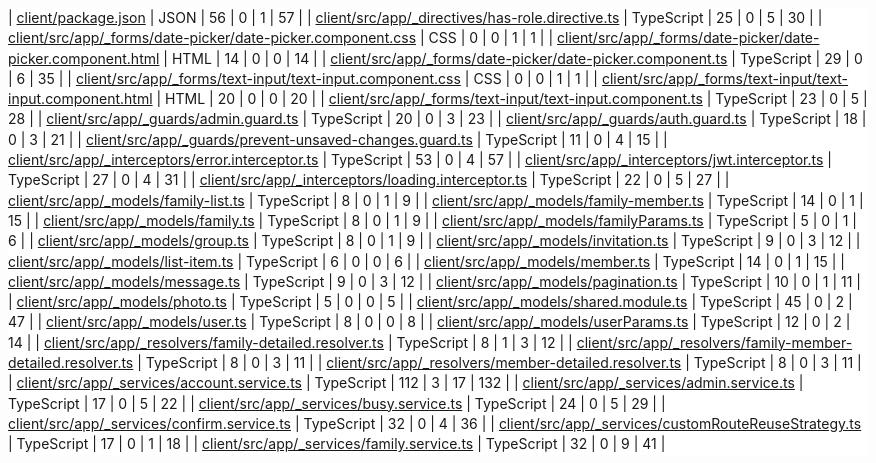 | [client/package.json](/client/package.json) | JSON | 56 | 0 | 1 | 57 |
| [client/src/app/_directives/has-role.directive.ts](/client/src/app/_directives/has-role.directive.ts) | TypeScript | 25 | 0 | 5 | 30 |
| [client/src/app/_forms/date-picker/date-picker.component.css](/client/src/app/_forms/date-picker/date-picker.component.css) | CSS | 0 | 0 | 1 | 1 |
| [client/src/app/_forms/date-picker/date-picker.component.html](/client/src/app/_forms/date-picker/date-picker.component.html) | HTML | 14 | 0 | 0 | 14 |
| [client/src/app/_forms/date-picker/date-picker.component.ts](/client/src/app/_forms/date-picker/date-picker.component.ts) | TypeScript | 29 | 0 | 6 | 35 |
| [client/src/app/_forms/text-input/text-input.component.css](/client/src/app/_forms/text-input/text-input.component.css) | CSS | 0 | 0 | 1 | 1 |
| [client/src/app/_forms/text-input/text-input.component.html](/client/src/app/_forms/text-input/text-input.component.html) | HTML | 20 | 0 | 0 | 20 |
| [client/src/app/_forms/text-input/text-input.component.ts](/client/src/app/_forms/text-input/text-input.component.ts) | TypeScript | 23 | 0 | 5 | 28 |
| [client/src/app/_guards/admin.guard.ts](/client/src/app/_guards/admin.guard.ts) | TypeScript | 20 | 0 | 3 | 23 |
| [client/src/app/_guards/auth.guard.ts](/client/src/app/_guards/auth.guard.ts) | TypeScript | 18 | 0 | 3 | 21 |
| [client/src/app/_guards/prevent-unsaved-changes.guard.ts](/client/src/app/_guards/prevent-unsaved-changes.guard.ts) | TypeScript | 11 | 0 | 4 | 15 |
| [client/src/app/_interceptors/error.interceptor.ts](/client/src/app/_interceptors/error.interceptor.ts) | TypeScript | 53 | 0 | 4 | 57 |
| [client/src/app/_interceptors/jwt.interceptor.ts](/client/src/app/_interceptors/jwt.interceptor.ts) | TypeScript | 27 | 0 | 4 | 31 |
| [client/src/app/_interceptors/loading.interceptor.ts](/client/src/app/_interceptors/loading.interceptor.ts) | TypeScript | 22 | 0 | 5 | 27 |
| [client/src/app/_models/family-list.ts](/client/src/app/_models/family-list.ts) | TypeScript | 8 | 0 | 1 | 9 |
| [client/src/app/_models/family-member.ts](/client/src/app/_models/family-member.ts) | TypeScript | 14 | 0 | 1 | 15 |
| [client/src/app/_models/family.ts](/client/src/app/_models/family.ts) | TypeScript | 8 | 0 | 1 | 9 |
| [client/src/app/_models/familyParams.ts](/client/src/app/_models/familyParams.ts) | TypeScript | 5 | 0 | 1 | 6 |
| [client/src/app/_models/group.ts](/client/src/app/_models/group.ts) | TypeScript | 8 | 0 | 1 | 9 |
| [client/src/app/_models/invitation.ts](/client/src/app/_models/invitation.ts) | TypeScript | 9 | 0 | 3 | 12 |
| [client/src/app/_models/list-item.ts](/client/src/app/_models/list-item.ts) | TypeScript | 6 | 0 | 0 | 6 |
| [client/src/app/_models/member.ts](/client/src/app/_models/member.ts) | TypeScript | 14 | 0 | 1 | 15 |
| [client/src/app/_models/message.ts](/client/src/app/_models/message.ts) | TypeScript | 9 | 0 | 3 | 12 |
| [client/src/app/_models/pagination.ts](/client/src/app/_models/pagination.ts) | TypeScript | 10 | 0 | 1 | 11 |
| [client/src/app/_models/photo.ts](/client/src/app/_models/photo.ts) | TypeScript | 5 | 0 | 0 | 5 |
| [client/src/app/_models/shared.module.ts](/client/src/app/_models/shared.module.ts) | TypeScript | 45 | 0 | 2 | 47 |
| [client/src/app/_models/user.ts](/client/src/app/_models/user.ts) | TypeScript | 8 | 0 | 0 | 8 |
| [client/src/app/_models/userParams.ts](/client/src/app/_models/userParams.ts) | TypeScript | 12 | 0 | 2 | 14 |
| [client/src/app/_resolvers/family-detailed.resolver.ts](/client/src/app/_resolvers/family-detailed.resolver.ts) | TypeScript | 8 | 1 | 3 | 12 |
| [client/src/app/_resolvers/family-member-detailed.resolver.ts](/client/src/app/_resolvers/family-member-detailed.resolver.ts) | TypeScript | 8 | 0 | 3 | 11 |
| [client/src/app/_resolvers/member-detailed.resolver.ts](/client/src/app/_resolvers/member-detailed.resolver.ts) | TypeScript | 8 | 0 | 3 | 11 |
| [client/src/app/_services/account.service.ts](/client/src/app/_services/account.service.ts) | TypeScript | 112 | 3 | 17 | 132 |
| [client/src/app/_services/admin.service.ts](/client/src/app/_services/admin.service.ts) | TypeScript | 17 | 0 | 5 | 22 |
| [client/src/app/_services/busy.service.ts](/client/src/app/_services/busy.service.ts) | TypeScript | 24 | 0 | 5 | 29 |
| [client/src/app/_services/confirm.service.ts](/client/src/app/_services/confirm.service.ts) | TypeScript | 32 | 0 | 4 | 36 |
| [client/src/app/_services/customRouteReuseStrategy.ts](/client/src/app/_services/customRouteReuseStrategy.ts) | TypeScript | 17 | 0 | 1 | 18 |
| [client/src/app/_services/family.service.ts](/client/src/app/_services/family.service.ts) | TypeScript | 32 | 0 | 9 | 41 |